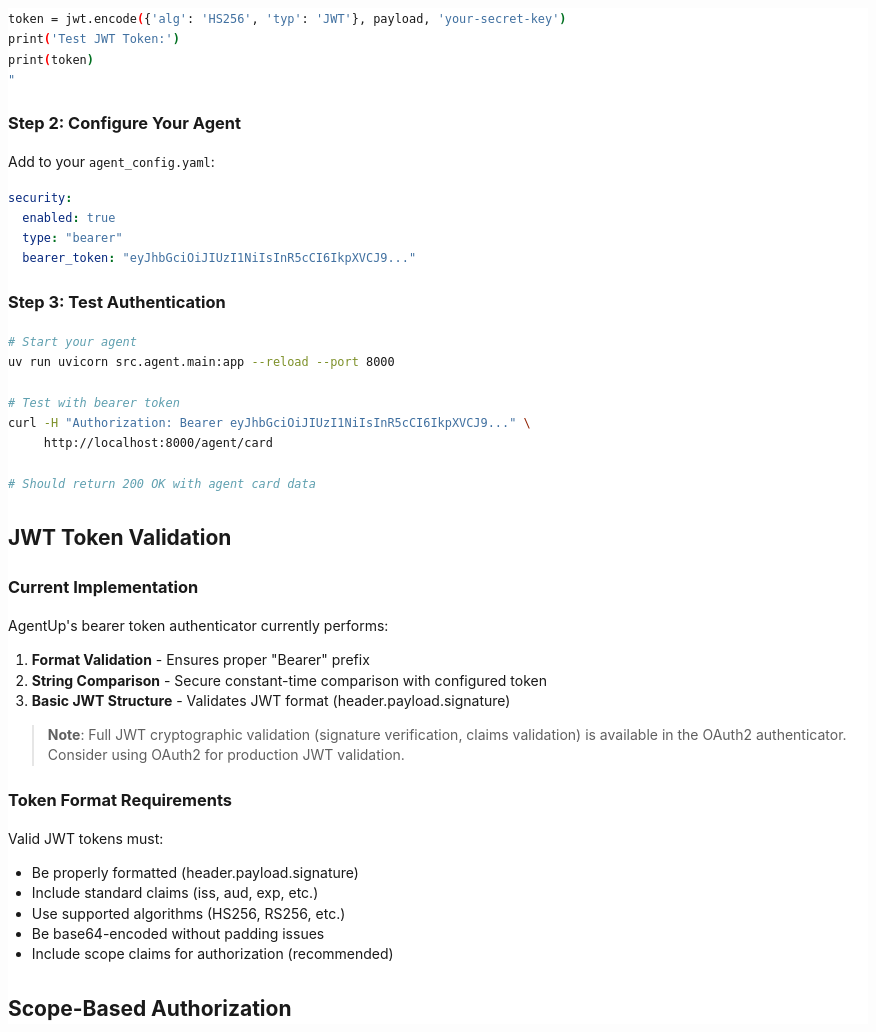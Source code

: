 ```bash
token = jwt.encode({'alg': 'HS256', 'typ': 'JWT'}, payload, 'your-secret-key')
print('Test JWT Token:')
print(token)
"
```

### Step 2: Configure Your Agent

Add to your `agent_config.yaml`:

```yaml
security:
  enabled: true
  type: "bearer"
  bearer_token: "eyJhbGciOiJIUzI1NiIsInR5cCI6IkpXVCJ9..."
```

### Step 3: Test Authentication

```bash
# Start your agent
uv run uvicorn src.agent.main:app --reload --port 8000

# Test with bearer token
curl -H "Authorization: Bearer eyJhbGciOiJIUzI1NiIsInR5cCI6IkpXVCJ9..." \
     http://localhost:8000/agent/card

# Should return 200 OK with agent card data
```

## JWT Token Validation

### Current Implementation

AgentUp's bearer token authenticator currently performs:

1. **Format Validation** - Ensures proper "Bearer" prefix
2. **String Comparison** - Secure constant-time comparison with configured token
3. **Basic JWT Structure** - Validates JWT format (header.payload.signature)

> **Note**: Full JWT cryptographic validation (signature verification, claims validation) is available in the OAuth2 authenticator. Consider using OAuth2 for production JWT validation.

### Token Format Requirements

Valid JWT tokens must:
- Be properly formatted (header.payload.signature)
- Include standard claims (iss, aud, exp, etc.)
- Use supported algorithms (HS256, RS256, etc.)
- Be base64-encoded without padding issues
- Include scope claims for authorization (recommended)

## Scope-Based Authorization
